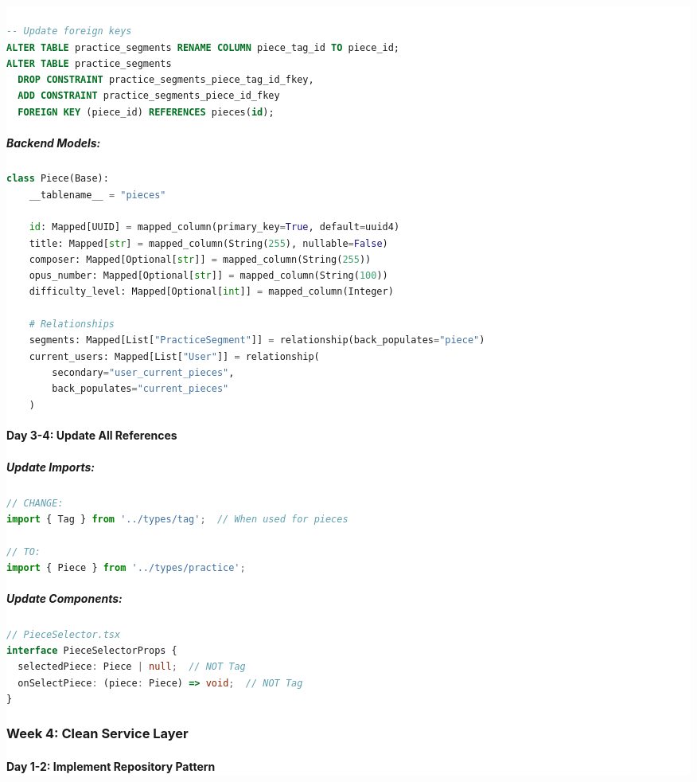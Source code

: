 ```sql

-- Update foreign keys
ALTER TABLE practice_segments RENAME COLUMN piece_tag_id TO piece_id;
ALTER TABLE practice_segments 
  DROP CONSTRAINT practice_segments_piece_tag_id_fkey,
  ADD CONSTRAINT practice_segments_piece_id_fkey 
  FOREIGN KEY (piece_id) REFERENCES pieces(id);
```

##### Backend Models:
```python
class Piece(Base):
    __tablename__ = "pieces"
    
    id: Mapped[UUID] = mapped_column(primary_key=True, default=uuid4)
    title: Mapped[str] = mapped_column(String(255), nullable=False)
    composer: Mapped[Optional[str]] = mapped_column(String(255))
    opus_number: Mapped[Optional[str]] = mapped_column(String(100))
    difficulty_level: Mapped[Optional[int]] = mapped_column(Integer)
    
    # Relationships
    segments: Mapped[List["PracticeSegment"]] = relationship(back_populates="piece")
    current_users: Mapped[List["User"]] = relationship(
        secondary="user_current_pieces",
        back_populates="current_pieces"
    )
```

#### Day 3-4: Update All References

##### Update Imports:
```typescript
// CHANGE:
import { Tag } from '../types/tag';  // When used for pieces

// TO:
import { Piece } from '../types/practice';
```

##### Update Components:
```typescript
// PieceSelector.tsx
interface PieceSelectorProps {
  selectedPiece: Piece | null;  // NOT Tag
  onSelectPiece: (piece: Piece) => void;  // NOT Tag
}
```

### Week 4: Clean Service Layer

#### Day 1-2: Implement Repository Pattern
